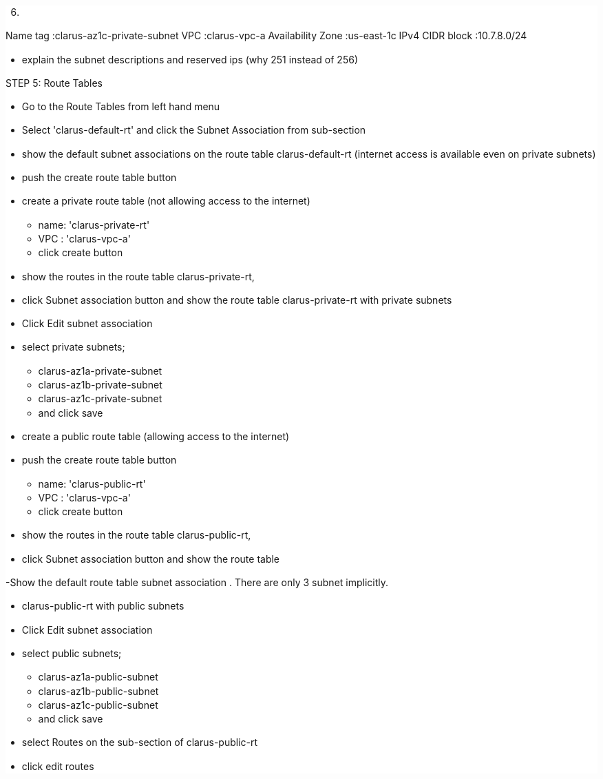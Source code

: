 6. 
Name tag          :clarus-az1c-private-subnet
VPC               :clarus-vpc-a
Availability Zone :us-east-1c
IPv4 CIDR block   :10.7.8.0/24

- explain the subnet descriptions and reserved ips (why 251 instead of 256)

STEP 5: Route Tables

- Go to the Route Tables from left hand menu

- Select 'clarus-default-rt' and click the Subnet Association from sub-section

- show the default subnet associations on the route table 
clarus-default-rt (internet access is available even on private subnets)
- push the create route table button

- create a private route table (not allowing access to the internet) 
  - name: 'clarus-private-rt'
  - VPC : 'clarus-vpc-a'
  - click create button

- show the routes in the route table clarus-private-rt,

- click Subnet association button and show the route table clarus-private-rt with private subnets

- Click Edit subnet association
- select private subnets;
  - clarus-az1a-private-subnet
  - clarus-az1b-private-subnet
  - clarus-az1c-private-subnet
  - and click save

- create a public route table (allowing access to the internet) 

- push the create route table button
  - name: 'clarus-public-rt'
  - VPC : 'clarus-vpc-a'
  - click create button

- show the routes in the route table clarus-public-rt,

- click Subnet association button and show the route table 

-Show the default route table subnet association . There are only 3 subnet implicitly.

- clarus-public-rt with public subnets

- Click Edit subnet association

- select public subnets;
  - clarus-az1a-public-subnet
  - clarus-az1b-public-subnet
  - clarus-az1c-public-subnet
  - and click save

- select Routes on the sub-section of clarus-public-rt

- click edit routes
